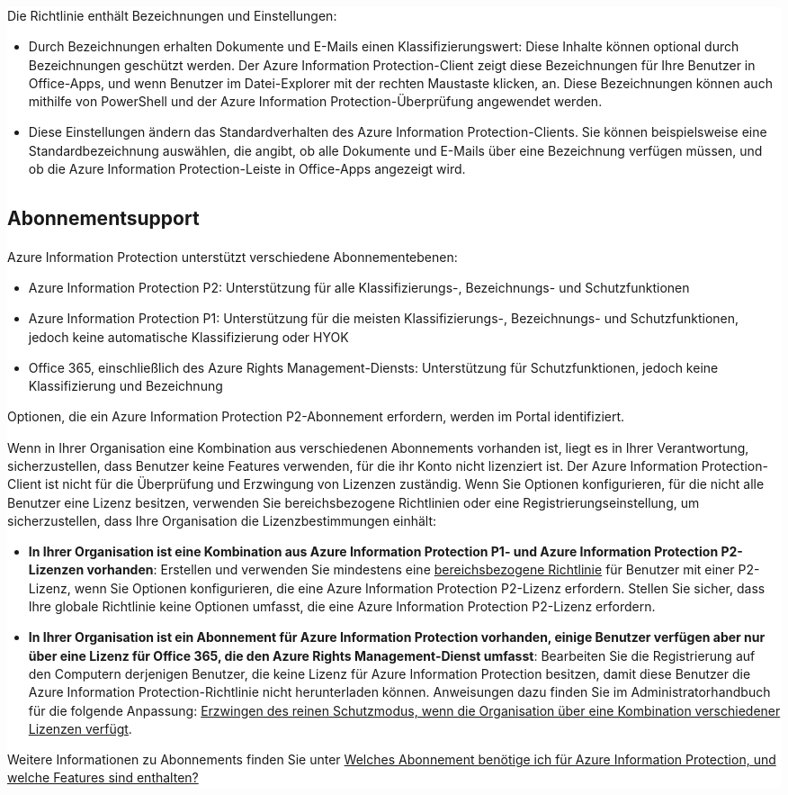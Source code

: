 Die Richtlinie enthält Bezeichnungen und Einstellungen:

- Durch Bezeichnungen erhalten Dokumente und E-Mails einen Klassifizierungswert: Diese Inhalte können optional durch Bezeichnungen geschützt werden. Der Azure Information Protection-Client zeigt diese Bezeichnungen für Ihre Benutzer in Office-Apps, und wenn Benutzer im Datei-Explorer mit der rechten Maustaste klicken, an. Diese Bezeichnungen können auch mithilfe von PowerShell und der Azure Information Protection-Überprüfung angewendet werden.

- Diese Einstellungen ändern das Standardverhalten des Azure Information Protection-Clients. Sie können beispielsweise eine Standardbezeichnung auswählen, die angibt, ob alle Dokumente und E-Mails über eine Bezeichnung verfügen müssen, und ob die Azure Information Protection-Leiste in Office-Apps angezeigt wird.

## <a name="subscription-support"></a>Abonnementsupport

Azure Information Protection unterstützt verschiedene Abonnementebenen:

- Azure Information Protection P2: Unterstützung für alle Klassifizierungs-, Bezeichnungs- und Schutzfunktionen

- Azure Information Protection P1: Unterstützung für die meisten Klassifizierungs-, Bezeichnungs- und Schutzfunktionen, jedoch keine automatische Klassifizierung oder HYOK

- Office 365, einschließlich des Azure Rights Management-Diensts: Unterstützung für Schutzfunktionen, jedoch keine Klassifizierung und Bezeichnung

Optionen, die ein Azure Information Protection P2-Abonnement erfordern, werden im Portal identifiziert.

Wenn in Ihrer Organisation eine Kombination aus verschiedenen Abonnements vorhanden ist, liegt es in Ihrer Verantwortung, sicherzustellen, dass Benutzer keine Features verwenden, für die ihr Konto nicht lizenziert ist. Der Azure Information Protection-Client ist nicht für die Überprüfung und Erzwingung von Lizenzen zuständig. Wenn Sie Optionen konfigurieren, für die nicht alle Benutzer eine Lizenz besitzen, verwenden Sie bereichsbezogene Richtlinien oder eine Registrierungseinstellung, um sicherzustellen, dass Ihre Organisation die Lizenzbestimmungen einhält:

- **In Ihrer Organisation ist eine Kombination aus Azure Information Protection P1- und Azure Information Protection P2-Lizenzen vorhanden**: Erstellen und verwenden Sie mindestens eine [bereichsbezogene Richtlinie](configure-policy-scope.md) für Benutzer mit einer P2-Lizenz, wenn Sie Optionen konfigurieren, die eine Azure Information Protection P2-Lizenz erfordern. Stellen Sie sicher, dass Ihre globale Richtlinie keine Optionen umfasst, die eine Azure Information Protection P2-Lizenz erfordern.

- **In Ihrer Organisation ist ein Abonnement für Azure Information Protection vorhanden, einige Benutzer verfügen aber nur über eine Lizenz für Office 365, die den Azure Rights Management-Dienst umfasst**: Bearbeiten Sie die Registrierung auf den Computern derjenigen Benutzer, die keine Lizenz für Azure Information Protection besitzen, damit diese Benutzer die Azure Information Protection-Richtlinie nicht herunterladen können. Anweisungen dazu finden Sie im Administratorhandbuch für die folgende Anpassung: [Erzwingen des reinen Schutzmodus, wenn die Organisation über eine Kombination verschiedener Lizenzen verfügt](./rms-client/client-admin-guide-customizations.md#enforce-protection-only-mode-when-your-organization-has-a-mix-of-licenses).

Weitere Informationen zu Abonnements finden Sie unter [Welches Abonnement benötige ich für Azure Information Protection, und welche Features sind enthalten?](faqs.md#what-subscription-do-i-need-for-azure-information-protection-and-what-features-are-included)
